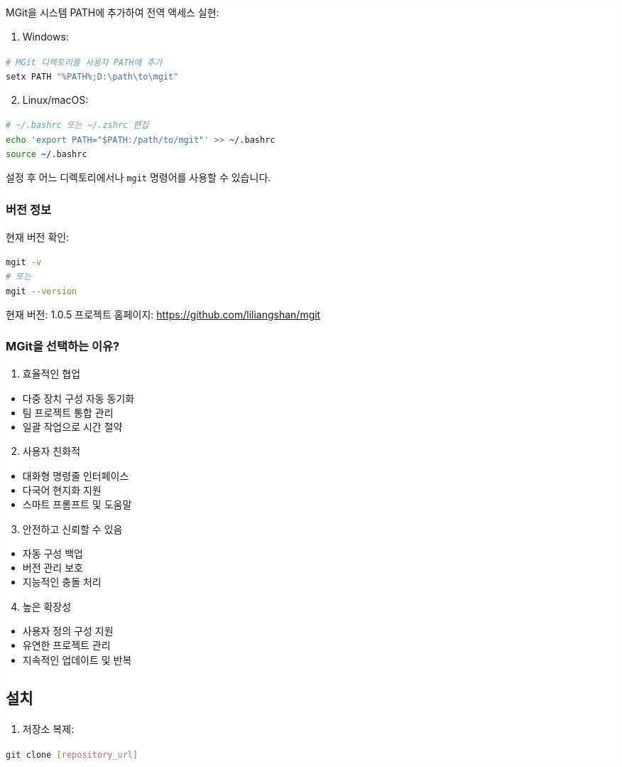 MGit을 시스템 PATH에 추가하여 전역 액세스 실현:

1. Windows:
```powershell
# MGit 디렉토리를 사용자 PATH에 추가
setx PATH "%PATH%;D:\path\to\mgit"
```

2. Linux/macOS:
```bash
# ~/.bashrc 또는 ~/.zshrc 편집
echo 'export PATH="$PATH:/path/to/mgit"' >> ~/.bashrc
source ~/.bashrc
```

설정 후 어느 디렉토리에서나 `mgit` 명령어를 사용할 수 있습니다.

### 버전 정보

현재 버전 확인:
```bash
mgit -v
# 또는
mgit --version
```

현재 버전: 1.0.5
프로젝트 홈페이지: https://github.com/liliangshan/mgit

### MGit을 선택하는 이유?

1. 효율적인 협업
- 다중 장치 구성 자동 동기화
- 팀 프로젝트 통합 관리
- 일괄 작업으로 시간 절약

2. 사용자 친화적
- 대화형 명령줄 인터페이스
- 다국어 현지화 지원
- 스마트 프롬프트 및 도움말

3. 안전하고 신뢰할 수 있음
- 자동 구성 백업
- 버전 관리 보호
- 지능적인 충돌 처리

4. 높은 확장성
- 사용자 정의 구성 지원
- 유연한 프로젝트 관리
- 지속적인 업데이트 및 반복

## 설치

1. 저장소 복제:
```bash
git clone [repository_url]
```

